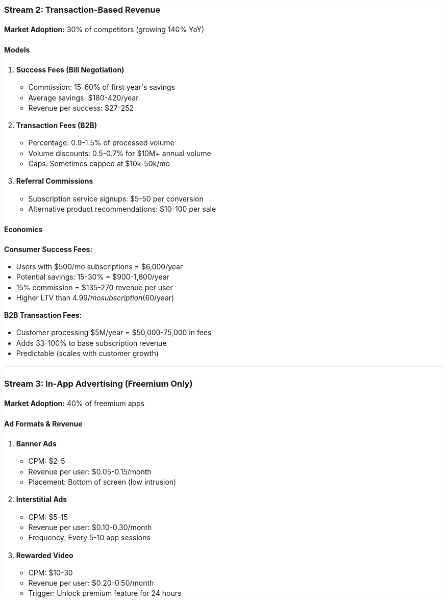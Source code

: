 
### Stream 2: Transaction-Based Revenue

**Market Adoption:** 30% of competitors (growing 140% YoY)

#### Models

1. **Success Fees (Bill Negotiation)**
   - Commission: 15-60% of first year's savings
   - Average savings: $180-420/year
   - Revenue per success: $27-252

2. **Transaction Fees (B2B)**
   - Percentage: 0.9-1.5% of processed volume
   - Volume discounts: 0.5-0.7% for $10M+ annual volume
   - Caps: Sometimes capped at $10k-50k/mo

3. **Referral Commissions**
   - Subscription service signups: $5-50 per conversion
   - Alternative product recommendations: $10-100 per sale

#### Economics

**Consumer Success Fees:**
- Users with $500/mo subscriptions = $6,000/year
- Potential savings: 15-30% = $900-1,800/year
- 15% commission = $135-270 revenue per user
- Higher LTV than $4.99/mo subscription ($60/year)

**B2B Transaction Fees:**
- Customer processing $5M/year = $50,000-75,000 in fees
- Adds 33-100% to base subscription revenue
- Predictable (scales with customer growth)

---

### Stream 3: In-App Advertising (Freemium Only)

**Market Adoption:** 40% of freemium apps

#### Ad Formats & Revenue

1. **Banner Ads**
   - CPM: $2-5
   - Revenue per user: $0.05-0.15/month
   - Placement: Bottom of screen (low intrusion)

2. **Interstitial Ads**
   - CPM: $5-15
   - Revenue per user: $0.10-0.30/month
   - Frequency: Every 5-10 app sessions

3. **Rewarded Video**
   - CPM: $10-30
   - Revenue per user: $0.20-0.50/month
   - Trigger: Unlock premium feature for 24 hours

